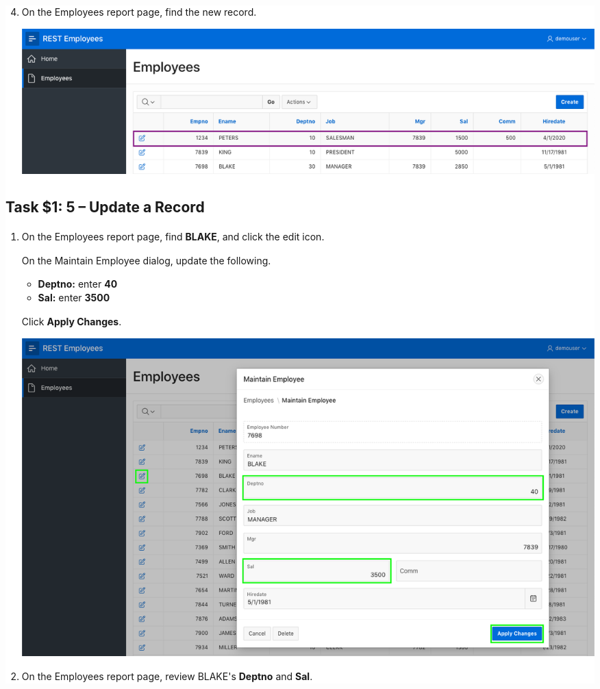 4. On the Employees report page, find the new record.

    ![](images/show-insert.png " ")

## **Task $1: 5** – Update a Record

1. On the Employees report page, find **BLAKE**, and click the edit icon.

    On the Maintain Employee dialog, update the following.

    - **Deptno:** enter **40**
    - **Sal:** enter **3500**

    Click **Apply Changes**.

    ![](images/update.png " ")

2. On the Employees report page, review BLAKE's **Deptno** and **Sal**.

